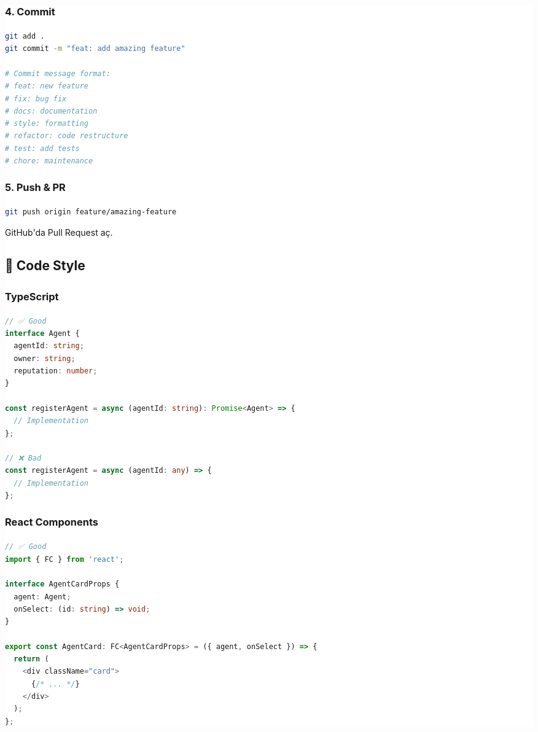 ### 4. Commit

```bash
git add .
git commit -m "feat: add amazing feature"

# Commit message format:
# feat: new feature
# fix: bug fix
# docs: documentation
# style: formatting
# refactor: code restructure
# test: add tests
# chore: maintenance
```

### 5. Push & PR

```bash
git push origin feature/amazing-feature
```

GitHub'da Pull Request aç.

## 🎨 Code Style

### TypeScript

```typescript
// ✅ Good
interface Agent {
  agentId: string;
  owner: string;
  reputation: number;
}

const registerAgent = async (agentId: string): Promise<Agent> => {
  // Implementation
};

// ❌ Bad
const registerAgent = async (agentId: any) => {
  // Implementation
};
```

### React Components

```typescript
// ✅ Good
import { FC } from 'react';

interface AgentCardProps {
  agent: Agent;
  onSelect: (id: string) => void;
}

export const AgentCard: FC<AgentCardProps> = ({ agent, onSelect }) => {
  return (
    <div className="card">
      {/* ... */}
    </div>
  );
};

```